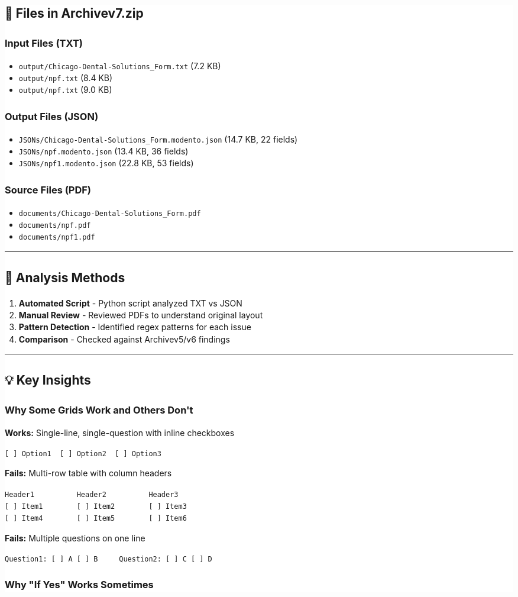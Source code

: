 
## 📁 Files in Archivev7.zip

### Input Files (TXT)
- `output/Chicago-Dental-Solutions_Form.txt` (7.2 KB)
- `output/npf.txt` (8.4 KB)
- `output/npf.txt` (9.0 KB)

### Output Files (JSON)
- `JSONs/Chicago-Dental-Solutions_Form.modento.json` (14.7 KB, 22 fields)
- `JSONs/npf.modento.json` (13.4 KB, 36 fields)
- `JSONs/npf1.modento.json` (22.8 KB, 53 fields)

### Source Files (PDF)
- `documents/Chicago-Dental-Solutions_Form.pdf`
- `documents/npf.pdf`
- `documents/npf1.pdf`

---

## 🔬 Analysis Methods

1. **Automated Script** - Python script analyzed TXT vs JSON
2. **Manual Review** - Reviewed PDFs to understand original layout
3. **Pattern Detection** - Identified regex patterns for each issue
4. **Comparison** - Checked against Archivev5/v6 findings

---

## 💡 Key Insights

### Why Some Grids Work and Others Don't

**Works:** Single-line, single-question with inline checkboxes
```
[ ] Option1  [ ] Option2  [ ] Option3
```

**Fails:** Multi-row table with column headers
```
Header1          Header2          Header3
[ ] Item1        [ ] Item2        [ ] Item3
[ ] Item4        [ ] Item5        [ ] Item6
```

**Fails:** Multiple questions on one line
```
Question1: [ ] A [ ] B     Question2: [ ] C [ ] D
```

### Why "If Yes" Works Sometimes
